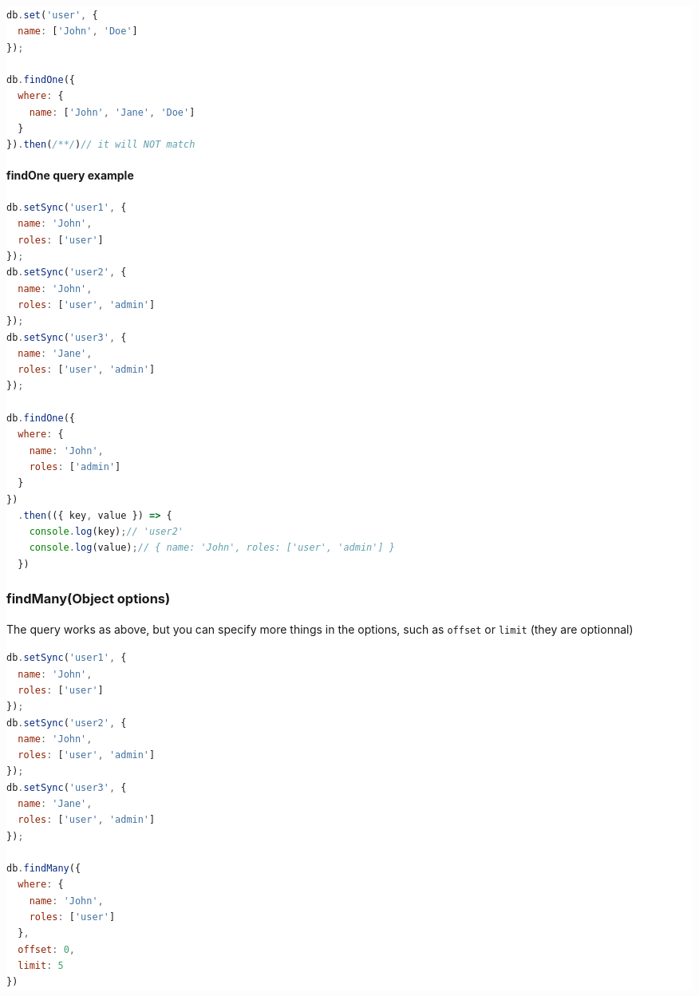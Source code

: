 ```js
db.set('user', {
  name: ['John', 'Doe']
});

db.findOne({
  where: {
    name: ['John', 'Jane', 'Doe']
  }
}).then(/**/)// it will NOT match
```

#### findOne query example
```js
db.setSync('user1', {
  name: 'John',
  roles: ['user']
});
db.setSync('user2', {
  name: 'John',
  roles: ['user', 'admin']
});
db.setSync('user3', {
  name: 'Jane',
  roles: ['user', 'admin']
});

db.findOne({
  where: {
    name: 'John',
    roles: ['admin']
  }
})
  .then(({ key, value }) => {
    console.log(key);// 'user2'
    console.log(value);// { name: 'John', roles: ['user', 'admin'] }
  })
```

### findMany(Object options)
The query works as above, but you can specify more things in the options, such as `offset` or `limit` (they are optionnal)

```js
db.setSync('user1', {
  name: 'John',
  roles: ['user']
});
db.setSync('user2', {
  name: 'John',
  roles: ['user', 'admin']
});
db.setSync('user3', {
  name: 'Jane',
  roles: ['user', 'admin']
});

db.findMany({
  where: {
    name: 'John',
    roles: ['user']
  },
  offset: 0,
  limit: 5
})
```